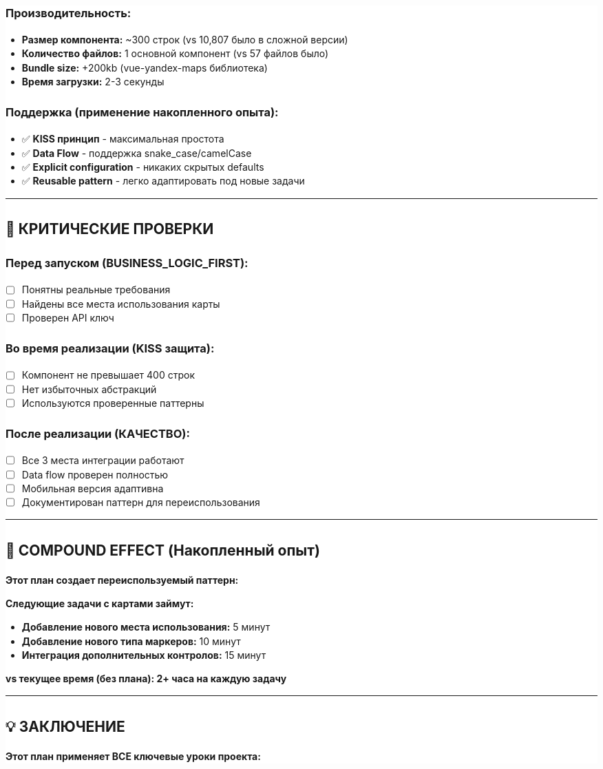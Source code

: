 ### Производительность:
- **Размер компонента:** ~300 строк (vs 10,807 было в сложной версии)
- **Количество файлов:** 1 основной компонент (vs 57 файлов было)
- **Bundle size:** +200kb (vue-yandex-maps библиотека)
- **Время загрузки:** 2-3 секунды

### Поддержка (применение накопленного опыта):
- ✅ **KISS принцип** - максимальная простота
- ✅ **Data Flow** - поддержка snake_case/camelCase
- ✅ **Explicit configuration** - никаких скрытых defaults
- ✅ **Reusable pattern** - легко адаптировать под новые задачи

---

## 🚨 КРИТИЧЕСКИЕ ПРОВЕРКИ

### Перед запуском (BUSINESS_LOGIC_FIRST):
- [ ] Понятны реальные требования
- [ ] Найдены все места использования карты
- [ ] Проверен API ключ

### Во время реализации (KISS защита):
- [ ] Компонент не превышает 400 строк
- [ ] Нет избыточных абстракций
- [ ] Используются проверенные паттерны

### После реализации (КАЧЕСТВО):
- [ ] Все 3 места интеграции работают
- [ ] Data flow проверен полностью
- [ ] Мобильная версия адаптивна
- [ ] Документирован паттерн для переиспользования

---

## 🚀 COMPOUND EFFECT (Накопленный опыт)

**Этот план создает переиспользуемый паттерн:**

**Следующие задачи с картами займут:**
- **Добавление нового места использования:** 5 минут
- **Добавление нового типа маркеров:** 10 минут
- **Интеграция дополнительных контролов:** 15 минут

**vs текущее время (без плана): 2+ часа на каждую задачу**

---

## 💡 ЗАКЛЮЧЕНИЕ

**Этот план применяет ВСЕ ключевые уроки проекта:**
